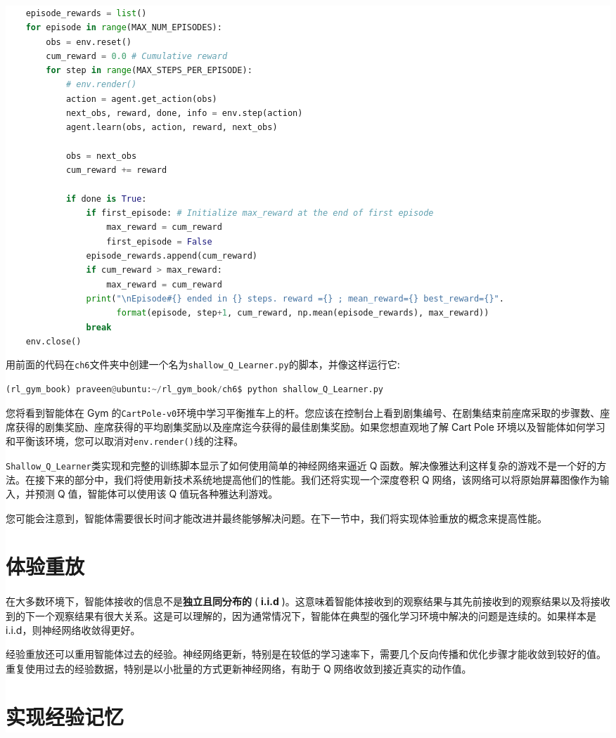 ```py
    episode_rewards = list()
    for episode in range(MAX_NUM_EPISODES):
        obs = env.reset()
        cum_reward = 0.0 # Cumulative reward
        for step in range(MAX_STEPS_PER_EPISODE):
            # env.render()
            action = agent.get_action(obs)
            next_obs, reward, done, info = env.step(action)
            agent.learn(obs, action, reward, next_obs)

            obs = next_obs
            cum_reward += reward

            if done is True:
                if first_episode: # Initialize max_reward at the end of first episode
                    max_reward = cum_reward
                    first_episode = False
                episode_rewards.append(cum_reward)
                if cum_reward > max_reward:
                    max_reward = cum_reward
                print("\nEpisode#{} ended in {} steps. reward ={} ; mean_reward={} best_reward={}".
                      format(episode, step+1, cum_reward, np.mean(episode_rewards), max_reward))
                break
    env.close()
```

用前面的代码在`ch6`文件夹中创建一个名为`shallow_Q_Learner.py`的脚本，并像这样运行它:

```py
(rl_gym_book) praveen@ubuntu:~/rl_gym_book/ch6$ python shallow_Q_Learner.py
```

您将看到智能体在 Gym 的`CartPole-v0`环境中学习平衡推车上的杆。您应该在控制台上看到剧集编号、在剧集结束前座席采取的步骤数、座席获得的剧集奖励、座席获得的平均剧集奖励以及座席迄今获得的最佳剧集奖励。如果您想直观地了解 Cart Pole 环境以及智能体如何学习和平衡该环境，您可以取消对`env.render()`线的注释。

`Shallow_Q_Learner`类实现和完整的训练脚本显示了如何使用简单的神经网络来逼近 Q 函数。解决像雅达利这样复杂的游戏不是一个好的方法。在接下来的部分中，我们将使用新技术系统地提高他们的性能。我们还将实现一个深度卷积 Q 网络，该网络可以将原始屏幕图像作为输入，并预测 Q 值，智能体可以使用该 Q 值玩各种雅达利游戏。

您可能会注意到，智能体需要很长时间才能改进并最终能够解决问题。在下一节中，我们将实现体验重放的概念来提高性能。



# 体验重放

在大多数环境下，智能体接收的信息不是**独立且同分布的** ( **i.i.d** )。这意味着智能体接收到的观察结果与其先前接收到的观察结果以及将接收到的下一个观察结果有很大关系。这是可以理解的，因为通常情况下，智能体在典型的强化学习环境中解决的问题是连续的。如果样本是 i.i.d，则神经网络收敛得更好。

经验重放还可以重用智能体过去的经验。神经网络更新，特别是在较低的学习速率下，需要几个反向传播和优化步骤才能收敛到较好的值。重复使用过去的经验数据，特别是以小批量的方式更新神经网络，有助于 Q 网络收敛到接近真实的动作值。



# 实现经验记忆
